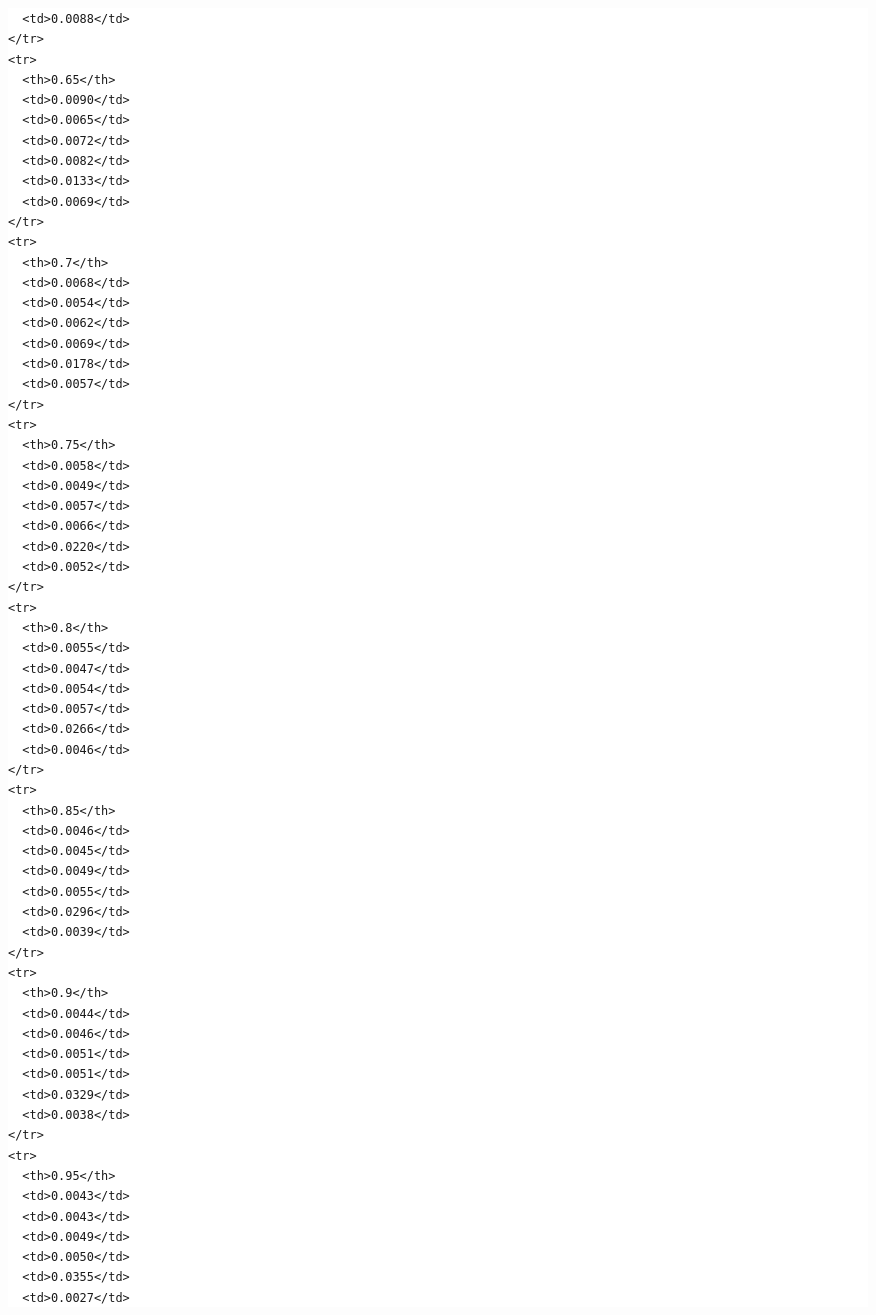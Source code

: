       <td>0.0088</td>
    </tr>
    <tr>
      <th>0.65</th>
      <td>0.0090</td>
      <td>0.0065</td>
      <td>0.0072</td>
      <td>0.0082</td>
      <td>0.0133</td>
      <td>0.0069</td>
    </tr>
    <tr>
      <th>0.7</th>
      <td>0.0068</td>
      <td>0.0054</td>
      <td>0.0062</td>
      <td>0.0069</td>
      <td>0.0178</td>
      <td>0.0057</td>
    </tr>
    <tr>
      <th>0.75</th>
      <td>0.0058</td>
      <td>0.0049</td>
      <td>0.0057</td>
      <td>0.0066</td>
      <td>0.0220</td>
      <td>0.0052</td>
    </tr>
    <tr>
      <th>0.8</th>
      <td>0.0055</td>
      <td>0.0047</td>
      <td>0.0054</td>
      <td>0.0057</td>
      <td>0.0266</td>
      <td>0.0046</td>
    </tr>
    <tr>
      <th>0.85</th>
      <td>0.0046</td>
      <td>0.0045</td>
      <td>0.0049</td>
      <td>0.0055</td>
      <td>0.0296</td>
      <td>0.0039</td>
    </tr>
    <tr>
      <th>0.9</th>
      <td>0.0044</td>
      <td>0.0046</td>
      <td>0.0051</td>
      <td>0.0051</td>
      <td>0.0329</td>
      <td>0.0038</td>
    </tr>
    <tr>
      <th>0.95</th>
      <td>0.0043</td>
      <td>0.0043</td>
      <td>0.0049</td>
      <td>0.0050</td>
      <td>0.0355</td>
      <td>0.0027</td>